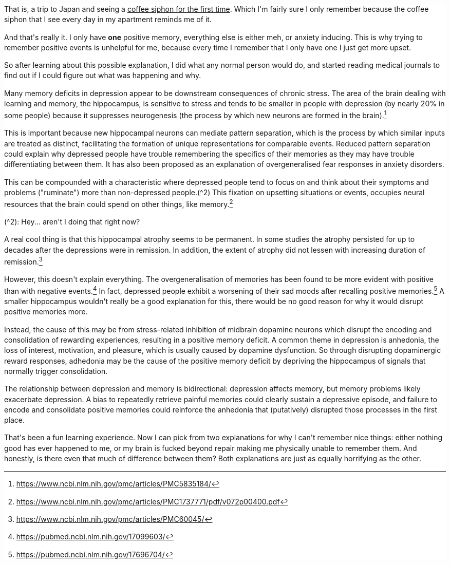 That is, a trip to Japan and seeing a [coffee siphon for the first time](/post/coffee_siphon). Which I'm fairly sure I only remember because the coffee siphon that I see every day in my apartment reminds me of it.

And that's really it. I only have **one** positive memory, everything else is either meh, or anxiety inducing. This is why trying to remember positive events is unhelpful for me, because every time I remember that I only have one I just get more upset.

So after learning about this possible explanation, I did what any normal person would do, and started reading medical journals to find out if I could figure out what was happening and why.

Many memory deficits in depression appear to be downstream consequences of chronic stress. The area of the brain dealing with learning and memory, the hippocampus, is sensitive to stress and tends to be smaller in people with depression (by nearly 20% in some people) because it suppresses neurogenesis (the process by which new neurons are formed in the brain).[^2]

This is important because new hippocampal neurons can mediate pattern separation, which is the process by which similar inputs are treated as distinct, facilitating the formation of unique representations for comparable events. Reduced pattern separation could explain why depressed people have trouble remembering the specifics of their memories as they may have trouble differentiating between them. It has also been proposed as an explanation of overgeneralised fear responses in anxiety disorders.

This can be compounded with a characteristic where depressed people tend to focus on and think about their symptoms and problems ("ruminate") more than non-depressed people.(^2) This fixation on upsetting situations or events, occupies neural resources that the brain could spend on other things, like memory.[^3]

(^2): Hey... aren't I doing that right now?

A real cool thing is that this hippocampal atrophy seems to be permanent. In some studies the atrophy persisted for up to decades after the depressions were in remission. In addition, the extent of atrophy did not lessen with increasing duration of remission.[^4]

However, this doesn't explain everything. The overgeneralisation of memories has been found to be more evident with positive than with negative events.[^5] In fact, depressed people exhibit a worsening of their sad moods after recalling positive memories.[^6] A smaller hippocampus wouldn't really be a good explanation for this, there would be no good reason for why it would disrupt positive memories more.

Instead, the cause of this may be from stress-related inhibition of midbrain dopamine neurons which disrupt the encoding and consolidation of rewarding experiences, resulting in a positive memory deficit. A common theme in depression is anhedonia, the loss of interest, motivation, and pleasure, which is usually caused by dopamine dysfunction. So through disrupting dopaminergic reward responses, adhedonia may be the cause of the positive memory deficit by depriving the hippocampus of signals that normally trigger consolidation.

The relationship between depression and memory is bidirectional: depression affects memory, but memory problems likely exacerbate depression. A bias to repeatedly retrieve painful memories could clearly sustain a depressive episode, and failure to encode and consolidate positive memories could reinforce the anhedonia that (putatively) disrupted those processes in the first place.

That's been a fun learning experience. Now I can pick from two explanations for why I can't remember nice things: either nothing good has ever happened to me, or my brain is fucked beyond repair making me physically unable to remember them. And honestly, is there even that much of difference between them? Both explanations are just as equally horrifying as the other.


[^1]: https://www.brainfacts.org/diseases-and-disorders/mental-health/2019/depressions-impact-on-memory-022119
[^2]: https://www.ncbi.nlm.nih.gov/pmc/articles/PMC5835184/
[^3]: https://www.ncbi.nlm.nih.gov/pmc/articles/PMC1737771/pdf/v072p00400.pdf
[^4]: https://www.ncbi.nlm.nih.gov/pmc/articles/PMC60045/
[^5]: https://pubmed.ncbi.nlm.nih.gov/17099603/
[^6]: https://pubmed.ncbi.nlm.nih.gov/17696704/
[^7]: https://www.ncbi.nlm.nih.gov/pmc/articles/PMC4459161/